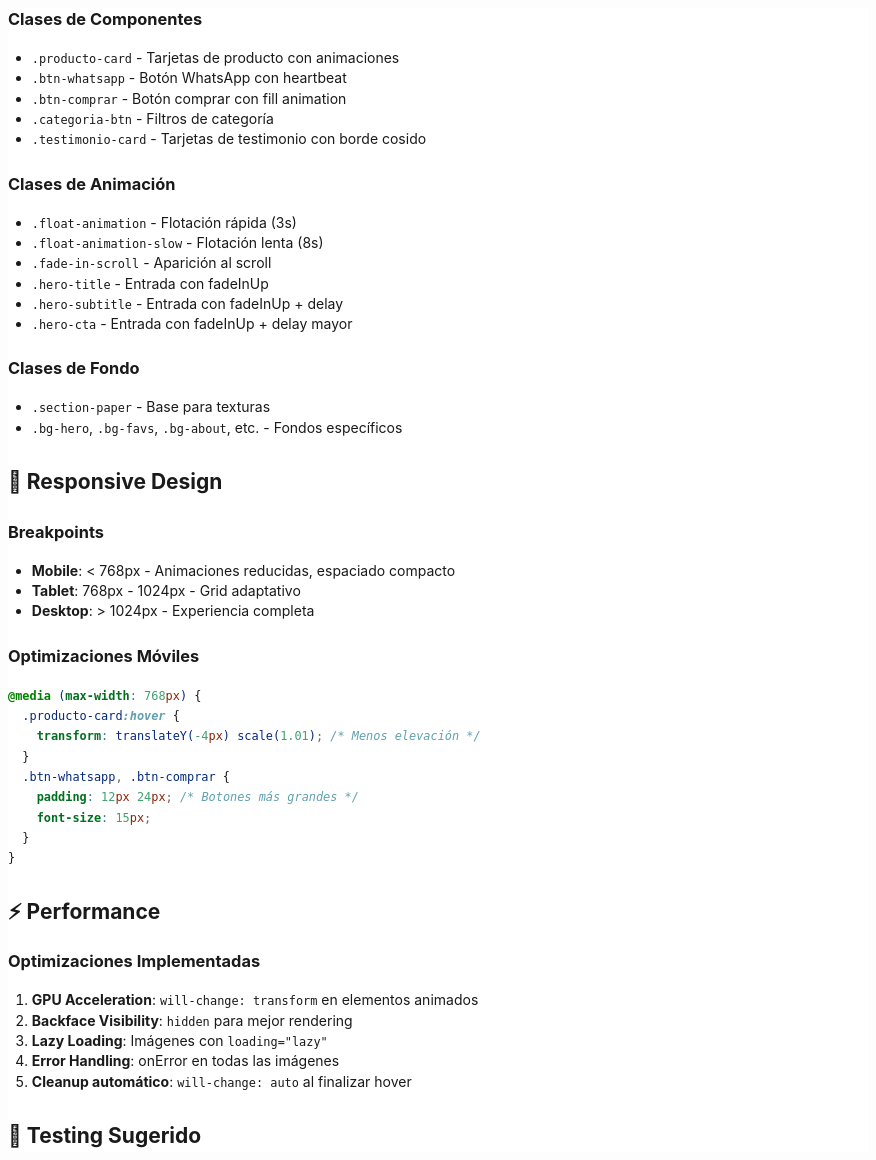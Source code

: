 ### Clases de Componentes
- `.producto-card` - Tarjetas de producto con animaciones
- `.btn-whatsapp` - Botón WhatsApp con heartbeat
- `.btn-comprar` - Botón comprar con fill animation
- `.categoria-btn` - Filtros de categoría
- `.testimonio-card` - Tarjetas de testimonio con borde cosido

### Clases de Animación
- `.float-animation` - Flotación rápida (3s)
- `.float-animation-slow` - Flotación lenta (8s)
- `.fade-in-scroll` - Aparición al scroll
- `.hero-title` - Entrada con fadeInUp
- `.hero-subtitle` - Entrada con fadeInUp + delay
- `.hero-cta` - Entrada con fadeInUp + delay mayor

### Clases de Fondo
- `.section-paper` - Base para texturas
- `.bg-hero`, `.bg-favs`, `.bg-about`, etc. - Fondos específicos

## 📱 Responsive Design

### Breakpoints
- **Mobile**: < 768px - Animaciones reducidas, espaciado compacto
- **Tablet**: 768px - 1024px - Grid adaptativo
- **Desktop**: > 1024px - Experiencia completa

### Optimizaciones Móviles
```css
@media (max-width: 768px) {
  .producto-card:hover {
    transform: translateY(-4px) scale(1.01); /* Menos elevación */
  }
  .btn-whatsapp, .btn-comprar {
    padding: 12px 24px; /* Botones más grandes */
    font-size: 15px;
  }
}
```

## ⚡ Performance

### Optimizaciones Implementadas
1. **GPU Acceleration**: `will-change: transform` en elementos animados
2. **Backface Visibility**: `hidden` para mejor rendering
3. **Lazy Loading**: Imágenes con `loading="lazy"`
4. **Error Handling**: onError en todas las imágenes
5. **Cleanup automático**: `will-change: auto` al finalizar hover

## 🧪 Testing Sugerido

